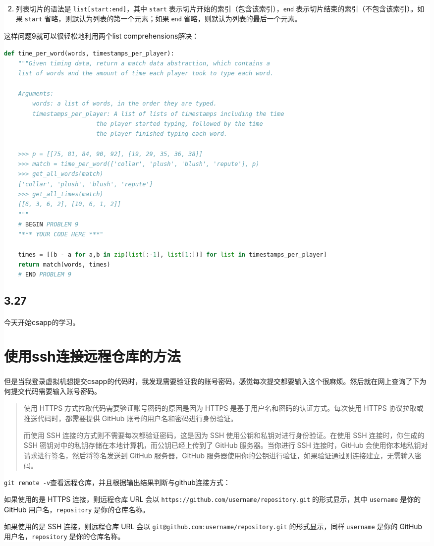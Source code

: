 2. 列表切片的语法是 `list[start:end]`，其中 `start` 表示切片开始的索引（包含该索引），`end` 表示切片结束的索引（不包含该索引）。如果 `start` 省略，则默认为列表的第一个元素；如果 `end` 省略，则默认为列表的最后一个元素。

这样问题9就可以很轻松地利用两个list comprehensions解决：

```py
def time_per_word(words, timestamps_per_player):
    """Given timing data, return a match data abstraction, which contains a
    list of words and the amount of time each player took to type each word.

    Arguments:
        words: a list of words, in the order they are typed.
        timestamps_per_player: A list of lists of timestamps including the time
                          the player started typing, followed by the time
                          the player finished typing each word.

    >>> p = [[75, 81, 84, 90, 92], [19, 29, 35, 36, 38]]
    >>> match = time_per_word(['collar', 'plush', 'blush', 'repute'], p)
    >>> get_all_words(match)
    ['collar', 'plush', 'blush', 'repute']
    >>> get_all_times(match)
    [[6, 3, 6, 2], [10, 6, 1, 2]]
    """
    # BEGIN PROBLEM 9
    "*** YOUR CODE HERE ***"
    
    times = [[b - a for a,b in zip(list[:-1], list[1:])] for list in timestamps_per_player]
    return match(words, times)
    # END PROBLEM 9
```

## 3.27

今天开始csapp的学习。

# 使用ssh连接远程仓库的方法

但是当我登录虚拟机想提交csapp的代码时，我发现需要验证我的账号密码，感觉每次提交都要输入这个很麻烦。然后就在网上查询了下为何提交代码需要输入账号密码。

> 使用 HTTPS 方式拉取代码需要验证账号密码的原因是因为 HTTPS 是基于用户名和密码的认证方式。每次使用 HTTPS 协议拉取或推送代码时，都需要提供 GitHub 账号的用户名和密码进行身份验证。
>
> 而使用 SSH 连接的方式则不需要每次都验证密码，这是因为 SSH 使用公钥和私钥对进行身份验证。在使用 SSH 连接时，你生成的 SSH 密钥对中的私钥存储在本地计算机，而公钥已经上传到了 GitHub 服务器。当你进行 SSH 连接时，GitHub 会使用你本地私钥对请求进行签名，然后将签名发送到 GitHub 服务器，GitHub 服务器使用你的公钥进行验证，如果验证通过则连接建立，无需输入密码。

`git remote -v`查看远程仓库，并且根据输出结果判断与github连接方式：

如果使用的是 HTTPS 连接，则远程仓库 URL 会以 `https://github.com/username/repository.git` 的形式显示，其中 `username` 是你的 GitHub 用户名，`repository` 是你的仓库名称。

如果使用的是 SSH 连接，则远程仓库 URL 会以 `git@github.com:username/repository.git` 的形式显示，同样 `username` 是你的 GitHub 用户名，`repository` 是你的仓库名称。
